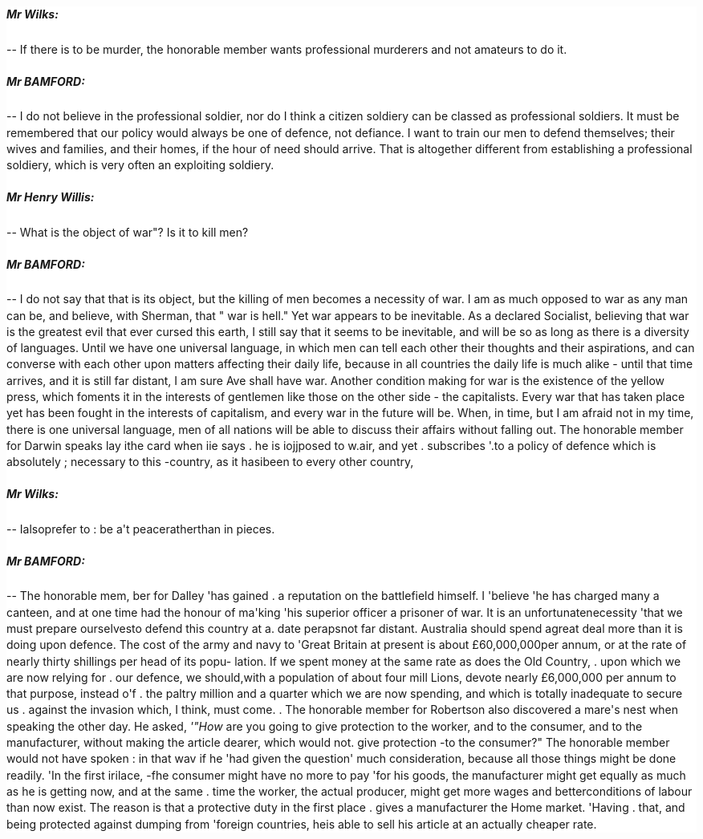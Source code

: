 ##### Mr Wilks:

-- If there is to be murder, the honorable member wants professional murderers and not amateurs to do it. 

##### Mr BAMFORD:

-- I do not believe in the professional soldier, nor do I think a citizen soldiery can be classed as professional soldiers. It must be remembered that our policy would always be one of defence, not defiance. I want to train our men to defend themselves; their wives and families, and their homes, if the hour of need should arrive. That is altogether different from establishing a professional soldiery, which is very often an exploiting soldiery. 

##### Mr Henry Willis:

-- What is the object of war"? Is it to kill men? 

##### Mr BAMFORD:

-- I do not say that that is its object, but the killing of men becomes a necessity of war. I am as much opposed to war as any man can be, and believe, with Sherman, that " war is hell." Yet war appears to be inevitable. As a declared Socialist, believing that war is the greatest evil that ever cursed this earth, I still say that it seems to be inevitable, and will be so as long as there is a diversity of languages. Until we have one universal language, in which men can tell each other their thoughts and their aspirations, and can converse with each other upon matters affecting their daily life, because in all countries the daily  life  is much alike - until that time arrives, and it is still far distant, I am sure  Ave  shall have war. Another condition making for war is the existence of the yellow press, which foments it in the interests of gentlemen like those on the other side - the capitalists. Every war that has taken place yet has been fought in the interests of capitalism, and every war in the future will be. When, in time, but I am afraid not in my time, there is one universal language, men of all nations will be able to discuss their affairs without  falling out. The honorable member for Darwin speaks lay ithe card when iie says . he is iojjposed to w.air, and yet . subscribes '.to a policy of defence which is absolutely ; necessary to this -country, as it hasibeen to every other country, 

##### Mr Wilks:

--  Ialsoprefer to : be a't peaceratherthan in pieces. 

##### Mr BAMFORD:

-- The honorable mem, ber for Dalley 'has gained . a reputation on the battlefield himself. I 'believe 'he has charged many a canteen, and at one time had the honour of ma'king 'his superior officer a prisoner of war. It is an unfortunatenecessity 'that we must prepare ourselvesto defend this country at a. date perapsnot far distant. Australia should spend agreat deal more than it is doing upon defence. The cost of the army and navy to 'Great Britain at present is about  £60,000,000per annum, or at the rate of nearly thirty shillings per head of its popu- lation. If we spent money at the same rate as does the Old Country, . upon which we are now relying for . our defence, we should,with a population of about four mill Lions, devote nearly £6,000,000 per annum to that purpose, instead o'f . the paltry million and a quarter which we are now spending, and which is totally inadequate to secure us . against the invasion which, I think, must come. . The honorable member for Robertson also discovered a mare's nest when speaking the other day. He asked,  *'"How*  are you going to give protection to the worker, and to the consumer, and to the manufacturer, without making the article dearer, which would not. give protection -to the consumer?" The honorable member would not have spoken : in that wav if he 'had given the question' much consideration, because all those things might be done readily. 'In the first irilace, -fhe consumer might have no more to pay 'for his goods, the manufacturer might get equally as much as he is getting now, and at the same . time the worker, the actual producer, might get more wages and betterconditions of labour than now exist. The reason is that a protective duty in the first place . gives a manufacturer the Home market. 'Having . that, and being protected against dumping from 'foreign countries, heis able to sell his article at an actually cheaper rate. 
